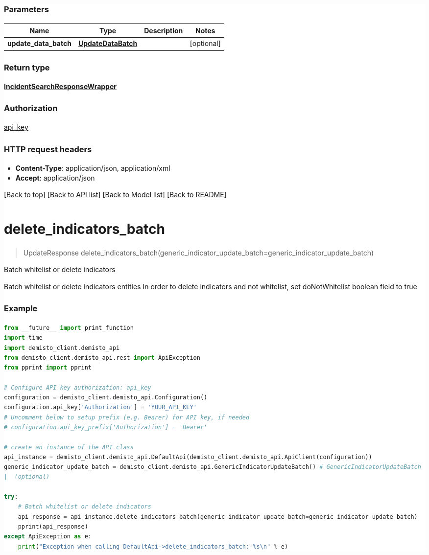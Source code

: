 ### Parameters

Name | Type | Description  | Notes
------------- | ------------- | ------------- | -------------
 **update_data_batch** | [**UpdateDataBatch**](UpdateDataBatch.md)|  | [optional] 

### Return type

[**IncidentSearchResponseWrapper**](IncidentSearchResponseWrapper.md)

### Authorization

[api_key](README.md#api_key)

### HTTP request headers

 - **Content-Type**: application/json, application/xml
 - **Accept**: application/json

[[Back to top]](#) [[Back to API list]](README.md#documentation-for-api-endpoints) [[Back to Model list]](../README.md#documentation-for-models) [[Back to README]](../README.md)

# **delete_indicators_batch**
> UpdateResponse delete_indicators_batch(generic_indicator_update_batch=generic_indicator_update_batch)

Batch whitelist or delete indicators

Batch whitelist or delete indicators entities In order to delete indicators and not whitelist, set doNotWhitelist boolean field to true

### Example
```python
from __future__ import print_function
import time
import demisto_client.demisto_api
from demisto_client.demisto_api.rest import ApiException
from pprint import pprint

# Configure API key authorization: api_key
configuration = demisto_client.demisto_api.Configuration()
configuration.api_key['Authorization'] = 'YOUR_API_KEY'
# Uncomment below to setup prefix (e.g. Bearer) for API key, if needed
# configuration.api_key_prefix['Authorization'] = 'Bearer'

# create an instance of the API class
api_instance = demisto_client.demisto_api.DefaultApi(demisto_client.demisto_api.ApiClient(configuration))
generic_indicator_update_batch = demisto_client.demisto_api.GenericIndicatorUpdateBatch() # GenericIndicatorUpdateBatch |  (optional)

try:
    # Batch whitelist or delete indicators
    api_response = api_instance.delete_indicators_batch(generic_indicator_update_batch=generic_indicator_update_batch)
    pprint(api_response)
except ApiException as e:
    print("Exception when calling DefaultApi->delete_indicators_batch: %s\n" % e)
```
